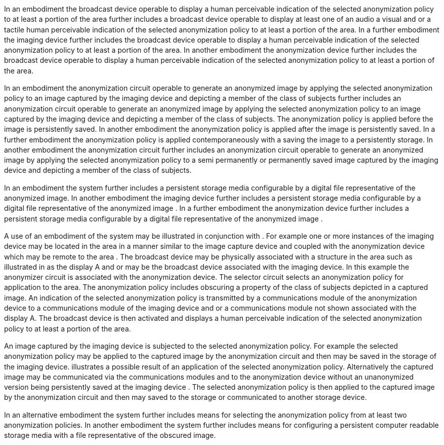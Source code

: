In an embodiment the broadcast device operable to display a human perceivable indication of the selected anonymization policy to at least a portion of the area further includes a broadcast device operable to display at least one of an audio a visual and or a tactile human perceivable indication of the selected anonymization policy to at least a portion of the area. In a further embodiment the imaging device further includes the broadcast device operable to display a human perceivable indication of the selected anonymization policy to at least a portion of the area. In another embodiment the anonymization device further includes the broadcast device operable to display a human perceivable indication of the selected anonymization policy to at least a portion of the area.

In an embodiment the anonymization circuit operable to generate an anonymized image by applying the selected anonymization policy to an image captured by the imaging device and depicting a member of the class of subjects further includes an anonymization circuit operable to generate an anonymized image by applying the selected anonymization policy to an image captured by the imaging device and depicting a member of the class of subjects. The anonymization policy is applied before the image is persistently saved. In another embodiment the anonymization policy is applied after the image is persistently saved. In a further embodiment the anonymization policy is applied contemporaneously with a saving the image to a persistently storage. In another embodiment the anonymization circuit further includes an anonymization circuit operable to generate an anonymized image by applying the selected anonymization policy to a semi permanently or permanently saved image captured by the imaging device and depicting a member of the class of subjects.

In an embodiment the system further includes a persistent storage media configurable by a digital file representative of the anonymized image. In another embodiment the imaging device further includes a persistent storage media configurable by a digital file representative of the anonymized image . In a further embodiment the anonymization device further includes a persistent storage media configurable by a digital file representative of the anonymized image .

A use of an embodiment of the system may be illustrated in conjunction with . For example one or more instances of the imaging device may be located in the area in a manner similar to the image capture device and coupled with the anonymization device which may be remote to the area . The broadcast device may be physically associated with a structure in the area such as illustrated in as the display A and or may be the broadcast device associated with the imaging device. In this example the anonymizer circuit is associated with the anonymization device. The selector circuit selects an anonymization policy for application to the area. The anonymization policy includes obscuring a property of the class of subjects depicted in a captured image. An indication of the selected anonymization policy is transmitted by a communications module of the anonymization device to a communications module of the imaging device and or a communications module not shown associated with the display A. The broadcast device is then activated and displays a human perceivable indication of the selected anonymization policy to at least a portion of the area.

An image captured by the imaging device is subjected to the selected anonymization policy. For example the selected anonymization policy may be applied to the captured image by the anonymization circuit and then may be saved in the storage of the imaging device. illustrates a possible result of an application of the selected anonymization policy. Alternatively the captured image may be communicated via the communications modules and to the anonymization device without an unanonymized version being persistently saved at the imaging device . The selected anonymization policy is then applied to the captured image by the anonymization circuit and then may saved to the storage or communicated to another storage device.

In an alternative embodiment the system further includes means for selecting the anonymization policy from at least two anonymization policies. In another embodiment the system further includes means for configuring a persistent computer readable storage media with a file representative of the obscured image.
